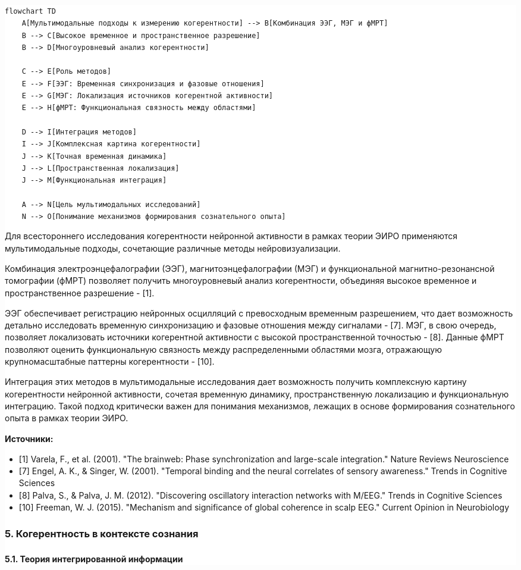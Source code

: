 ```mermaid
flowchart TD
    A[Мультимодальные подходы к измерению когерентности] --> B[Комбинация ЭЭГ, МЭГ и фМРТ]
    B --> C[Высокое временное и пространственное разрешение]
    B --> D[Многоуровневый анализ когерентности]

    C --> E[Роль методов]
    E --> F[ЭЭГ: Временная синхронизация и фазовые отношения]
    E --> G[МЭГ: Локализация источников когерентной активности]
    E --> H[фМРТ: Функциональная связность между областями]

    D --> I[Интеграция методов]
    I --> J[Комплексная картина когерентности]
    J --> K[Точная временная динамика]
    J --> L[Пространственная локализация]
    J --> M[Функциональная интеграция]

    A --> N[Цель мультимодальных исследований]
    N --> O[Понимание механизмов формирования сознательного опыта]
```

Для всестороннего исследования когерентности нейронной активности в рамках теории ЭИРО применяются мультимодальные подходы, сочетающие различные методы нейровизуализации.

Комбинация электроэнцефалографии (ЭЭГ), магнитоэнцефалографии (МЭГ) и функциональной магнитно-резонансной томографии (фМРТ) позволяет получить многоуровневый анализ когерентности, объединяя высокое временное и пространственное разрешение - [1].

ЭЭГ обеспечивает регистрацию нейронных осцилляций с превосходным временным разрешением, что дает возможность детально исследовать временную синхронизацию и фазовые отношения между сигналами - [7]. МЭГ, в свою очередь, позволяет локализовать источники когерентной активности с высокой пространственной точностью - [8]. Данные фМРТ позволяют оценить функциональную связность между распределенными областями мозга, отражающую крупномасштабные паттерны когерентности - [10].

Интеграция этих методов в мультимодальные исследования дает возможность получить комплексную картину когерентности нейронной активности, сочетая временную динамику, пространственную локализацию и функциональную интеграцию. Такой подход критически важен для понимания механизмов, лежащих в основе формирования сознательного опыта в рамках теории ЭИРО.

**Источники:**

- [1] Varela, F., et al. (2001). "The brainweb: Phase synchronization and large-scale integration." Nature Reviews Neuroscience
- [7] Engel, A. K., & Singer, W. (2001). "Temporal binding and the neural correlates of sensory awareness." Trends in Cognitive Sciences
- [8] Palva, S., & Palva, J. M. (2012). "Discovering oscillatory interaction networks with M/EEG." Trends in Cognitive Sciences
- [10] Freeman, W. J. (2015). "Mechanism and significance of global coherence in scalp EEG." Current Opinion in Neurobiology


### 5. Когерентность в контексте сознания


#### 5.1. Теория интегрированной информации
